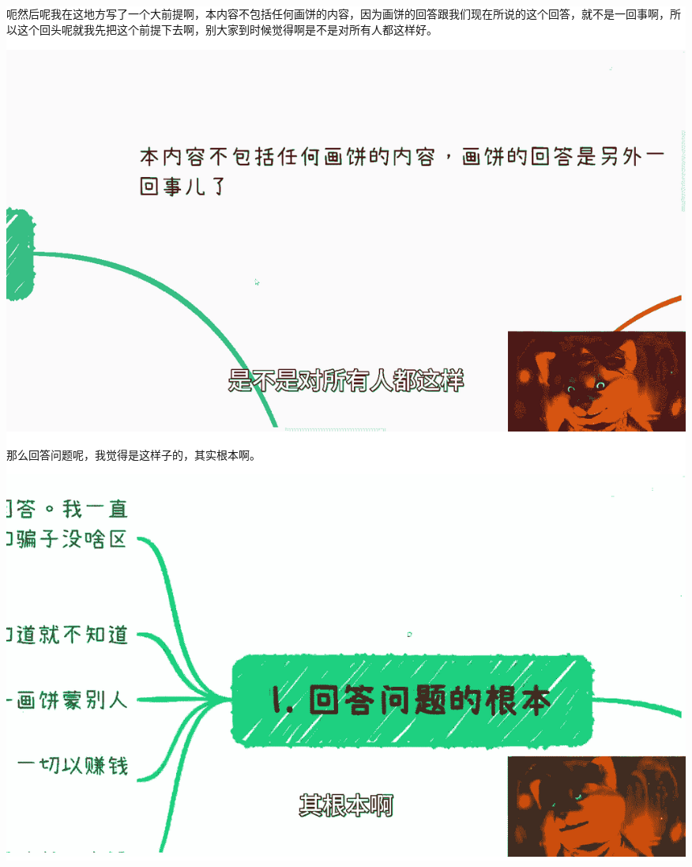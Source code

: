 呃然后呢我在这地方写了一个大前提啊，本内容不包括任何画饼的内容，因为画饼的回答跟我们现在所说的这个回答，就不是一回事啊，所以这个回头呢就我先把这个前提下去啊，别大家到时候觉得啊是不是对所有人都这样好。



![](img/491ced7736f314dc54a9d515b6ac2eb3_5.png)

那么回答问题呢，我觉得是这样子的，其实根本啊。

![](img/491ced7736f314dc54a9d515b6ac2eb3_7.png)

